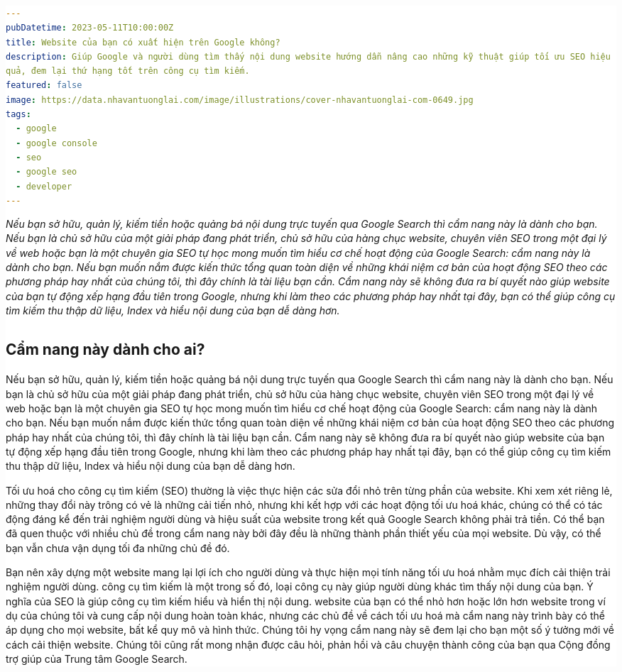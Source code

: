 ```yaml
---
pubDatetime: 2023-05-11T10:00:00Z
title: Website của bạn có xuất hiện trên Google không?
description: Giúp Google và người dùng tìm thấy nội dung website hướng dẫn nâng cao những kỹ thuật giúp tối ưu SEO hiệu quả, đem lại thứ hạng tốt trên công cụ tìm kiếm.
featured: false
image: https://data.nhavantuonglai.com/image/illustrations/cover-nhavantuonglai-com-0649.jpg
tags:
  - google
  - google console
  - seo
  - google seo
  - developer
---
```


_Nếu bạn sở hữu, quản lý, kiếm tiền hoặc quảng bá nội dung trực tuyến qua Google Search thì cẩm nang này là dành cho bạn. Nếu bạn là chủ sở hữu của một giải pháp đang phát triển, chủ sở hữu của hàng chục website, chuyên viên SEO trong một đại lý về web hoặc bạn là một chuyên gia SEO tự học mong muốn tìm hiểu cơ chế hoạt động của Google Search: cẩm nang này là dành cho bạn. Nếu bạn muốn nắm được kiến thức tổng quan toàn diện về những khái niệm cơ bản của hoạt động SEO theo các phương pháp hay nhất của chúng tôi, thì đây chính là tài liệu bạn cần. Cẩm nang này sẽ không đưa ra bí quyết nào giúp website của bạn tự động xếp hạng đầu tiên trong Google, nhưng khi làm theo các phương pháp hay nhất tại đây, bạn có thể giúp công cụ tìm kiếm thu thập dữ liệu, Index và hiểu nội dung của bạn dễ dàng hơn._

## Cẩm nang này dành cho ai?

Nếu bạn sở hữu, quản lý, kiếm tiền hoặc quảng bá nội dung trực tuyến qua Google Search thì cẩm nang này là dành cho bạn. Nếu bạn là chủ sở hữu của một giải pháp đang phát triển, chủ sở hữu của hàng chục website, chuyên viên SEO trong một đại lý về web hoặc bạn là một chuyên gia SEO tự học mong muốn tìm hiểu cơ chế hoạt động của Google Search: cẩm nang này là dành cho bạn. Nếu bạn muốn nắm được kiến thức tổng quan toàn diện về những khái niệm cơ bản của hoạt động SEO theo các phương pháp hay nhất của chúng tôi, thì đây chính là tài liệu bạn cần. Cẩm nang này sẽ không đưa ra bí quyết nào giúp website của bạn tự động xếp hạng đầu tiên trong Google, nhưng khi làm theo các phương pháp hay nhất tại đây, bạn có thể giúp công cụ tìm kiếm thu thập dữ liệu, Index và hiểu nội dung của bạn dễ dàng hơn.

Tối ưu hoá cho công cụ tìm kiếm (SEO) thường là việc thực hiện các sửa đổi nhỏ trên từng phần của website. Khi xem xét riêng lẻ, những thay đổi này trông có vẻ là những cải tiến nhỏ, nhưng khi kết hợp với các hoạt động tối ưu hoá khác, chúng có thể có tác động đáng kể đến trải nghiệm người dùng và hiệu suất của website trong kết quả Google Search không phải trả tiền. Có thể bạn đã quen thuộc với nhiều chủ đề trong cẩm nang này bởi đây đều là những thành phần thiết yếu của mọi website. Dù vậy, có thể bạn vẫn chưa vận dụng tối đa những chủ đề đó.

Bạn nên xây dựng một website mang lại lợi ích cho người dùng và thực hiện mọi tính năng tối ưu hoá nhằm mục đích cải thiện trải nghiệm người dùng. công cụ tìm kiếm là một trong số đó, loại công cụ này giúp người dùng khác tìm thấy nội dung của bạn. Ý nghĩa của SEO là giúp công cụ tìm kiếm hiểu và hiển thị nội dung. website của bạn có thể nhỏ hơn hoặc lớn hơn website trong ví dụ của chúng tôi và cung cấp nội dung hoàn toàn khác, nhưng các chủ đề về cách tối ưu hoá mà cẩm nang này trình bày có thể áp dụng cho mọi website, bất kể quy mô và hình thức. Chúng tôi hy vọng cẩm nang này sẽ đem lại cho bạn một số ý tưởng mới về cách cải thiện website. Chúng tôi cũng rất mong nhận được câu hỏi, phản hồi và câu chuyện thành công của bạn qua Cộng đồng trợ giúp của Trung tâm Google Search.

